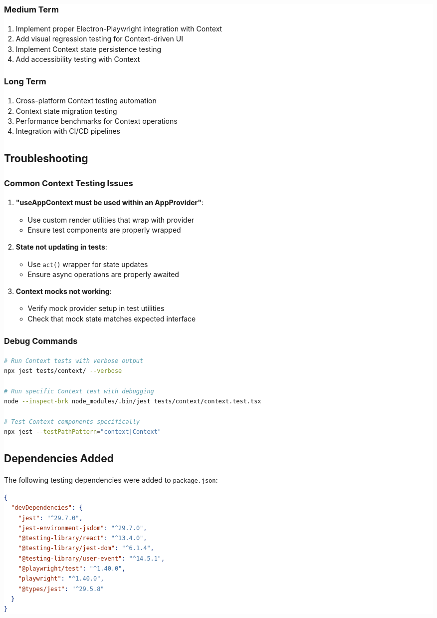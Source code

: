 ### Medium Term
1. Implement proper Electron-Playwright integration with Context
2. Add visual regression testing for Context-driven UI
3. Implement Context state persistence testing
4. Add accessibility testing with Context

### Long Term
1. Cross-platform Context testing automation
2. Context state migration testing
3. Performance benchmarks for Context operations
4. Integration with CI/CD pipelines

## Troubleshooting

### Common Context Testing Issues

1. **"useAppContext must be used within an AppProvider"**: 
   - Use custom render utilities that wrap with provider
   - Ensure test components are properly wrapped

2. **State not updating in tests**:
   - Use `act()` wrapper for state updates
   - Ensure async operations are properly awaited

3. **Context mocks not working**:
   - Verify mock provider setup in test utilities
   - Check that mock state matches expected interface

### Debug Commands

```bash
# Run Context tests with verbose output
npx jest tests/context/ --verbose

# Run specific Context test with debugging
node --inspect-brk node_modules/.bin/jest tests/context/context.test.tsx

# Test Context components specifically
npx jest --testPathPattern="context|Context"
```

## Dependencies Added

The following testing dependencies were added to `package.json`:

```json
{
  "devDependencies": {
    "jest": "^29.7.0",
    "jest-environment-jsdom": "^29.7.0",
    "@testing-library/react": "^13.4.0",
    "@testing-library/jest-dom": "^6.1.4",
    "@testing-library/user-event": "^14.5.1",
    "@playwright/test": "^1.40.0",
    "playwright": "^1.40.0",
    "@types/jest": "^29.5.8"
  }
}
```
